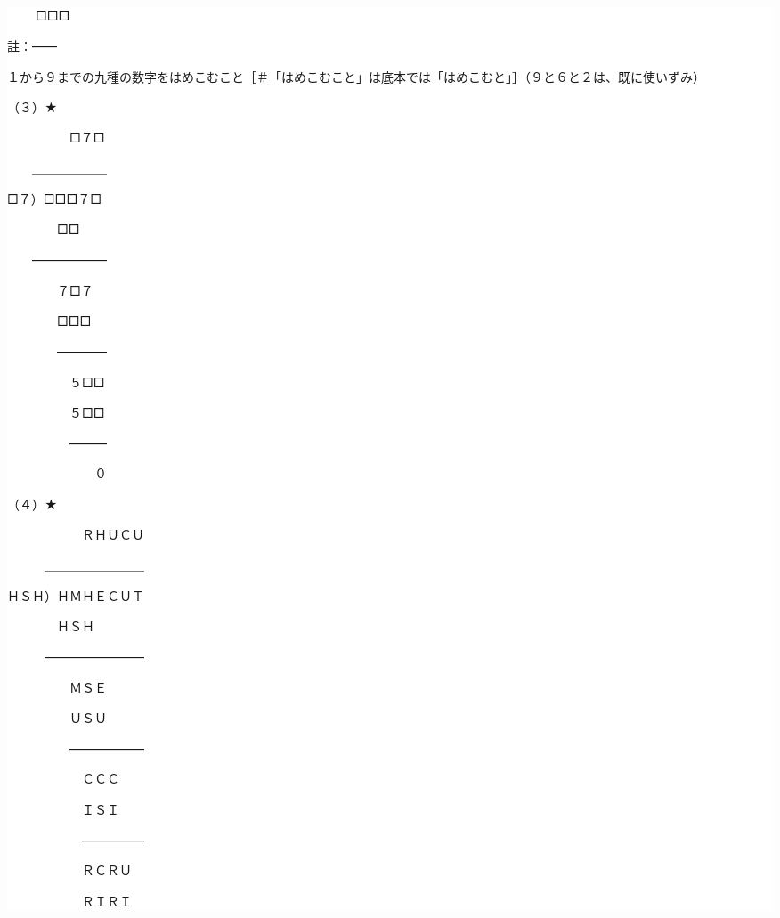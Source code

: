 　　 □□□



註：――

１から９までの九種の数字をはめこむこと［＃「はめこむこと」は底本では「はめこむと」］（９と６と２は、既に使いずみ）



（３）★



　　　　　□７□

　　＿＿＿＿＿＿

□７）□□□７□

　　　　□□

　　――――――

　　　　７□７

　　　　□□□

　　　　――――

　　　　　５□□

　　　　　５□□

　　　　　―――

　　　　　　　０



（４）★



　　　　　　ＲＨＵＣＵ

　　　＿＿＿＿＿＿＿＿

ＨＳＨ）ＨＭＨＥＣＵＴ

　　　　ＨＳＨ

　　　――――――――

　　　　　ＭＳＥ

　　　　　ＵＳＵ

　　　　　――――――

　　　　　　ＣＣＣ

　　　　　　ＩＳＩ

　　　　　　―――――

　　　　　　ＲＣＲＵ

　　　　　　ＲＩＲＩ
